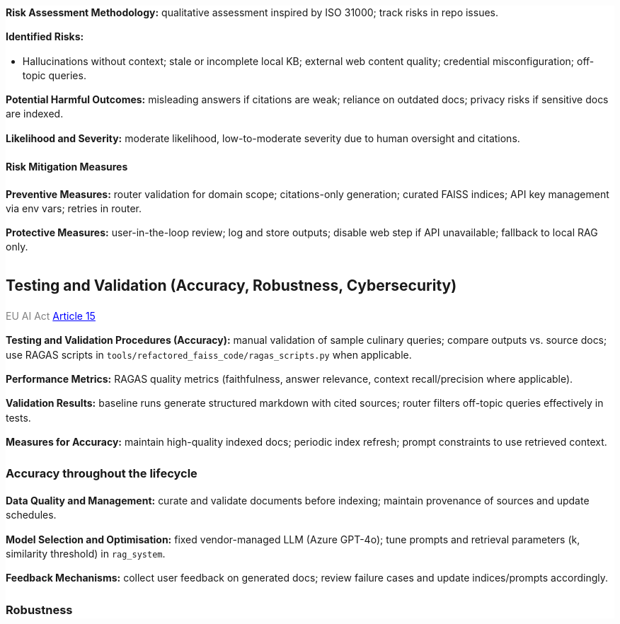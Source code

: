 

**Risk Assessment Methodology:** qualitative assessment inspired by ISO 31000; track risks in repo issues.

**Identified Risks:** 
* Hallucinations without context; stale or incomplete local KB; external web content quality; credential misconfiguration; off-topic queries.

**Potential Harmful Outcomes:** misleading answers if citations are weak; reliance on outdated docs; privacy risks if sensitive docs are indexed.

**Likelihood and Severity:** moderate likelihood, low-to-moderate severity due to human oversight and citations.

#### Risk Mitigation Measures

**Preventive Measures:** router validation for domain scope; citations-only generation; curated FAISS indices; API key management via env vars; retries in router.

**Protective Measures:** user-in-the-loop review; log and store outputs; disable web step if API unavailable; fallback to local RAG only.

## Testing and Validation (Accuracy, Robustness, Cybersecurity)

<div style="color:gray">
  EU AI Act <a href="https://artificialintelligenceact.eu/article/15/" style="color:blue; text-decoration:underline">Article 15</a>
  <p></p>
</div>

**Testing and Validation Procedures (Accuracy):** manual validation of sample culinary queries; compare outputs vs. source docs; use RAGAS scripts in `tools/refactored_faiss_code/ragas_scripts.py` when applicable.

**Performance Metrics:** RAGAS quality metrics (faithfulness, answer relevance, context recall/precision where applicable).

**Validation Results:** baseline runs generate structured markdown with cited sources; router filters off-topic queries effectively in tests.

**Measures for Accuracy:** maintain high-quality indexed docs; periodic index refresh; prompt constraints to use retrieved context.

  
### Accuracy throughout the lifecycle

**Data Quality and Management:** curate and validate documents before indexing; maintain provenance of sources and update schedules.

**Model Selection and Optimisation:** fixed vendor-managed LLM (Azure GPT-4o); tune prompts and retrieval parameters (k, similarity threshold) in `rag_system`.

**Feedback Mechanisms:** collect user feedback on generated docs; review failure cases and update indices/prompts accordingly.

### Robustness 

